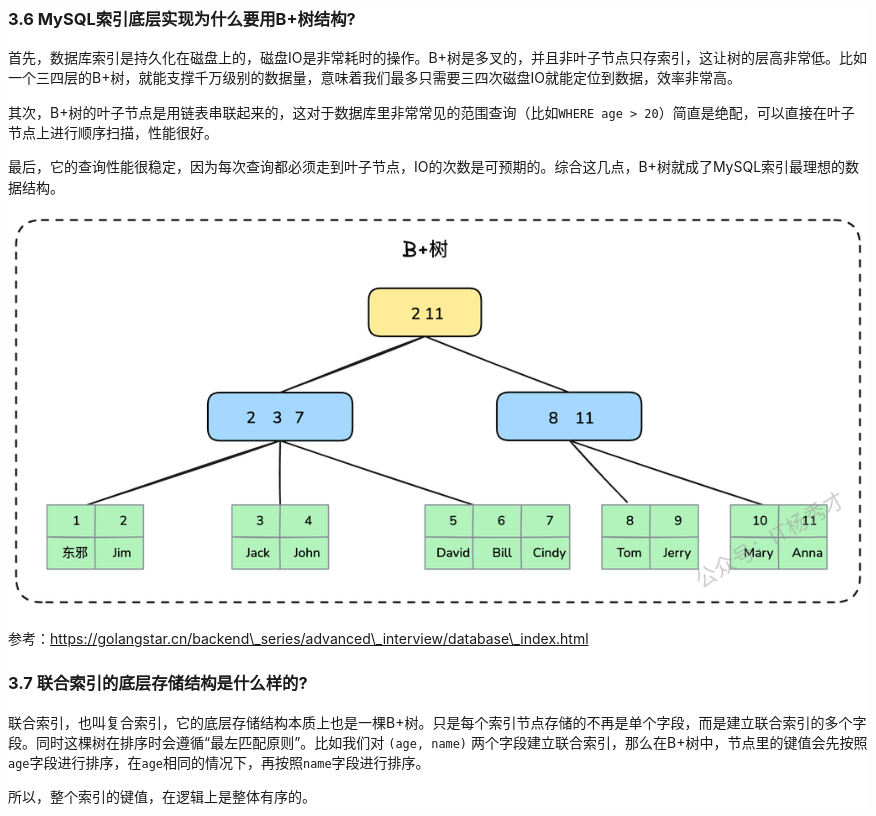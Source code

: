 ### **3.6 MySQL索引底层实现为什么要用B+树结构?**

首先，数据库索引是持久化在磁盘上的，磁盘IO是非常耗时的操作。B+树是多叉的，并且非叶子节点只存索引，这让树的层高非常低。比如一个三四层的B+树，就能支撑千万级别的数据量，意味着我们最多只需要三四次磁盘IO就能定位到数据，效率非常高。

其次，B+树的叶子节点是用链表串联起来的，这对于数据库里非常常见的范围查询（比如`WHERE age > 20`）简直是绝配，可以直接在叶子节点上进行顺序扫描，性能很好。

最后，它的查询性能很稳定，因为每次查询都必须走到叶子节点，IO的次数是可预期的。综合这几点，B+树就成了MySQL索引最理想的数据结构。

![](../../assets/img/后端进阶之路/mysql面试题/B+树.png)

参考：https://golangstar.cn/backend\_series/advanced\_interview/database\_index.html

### **3.7 联合索引的底层存储结构是什么样的?**

联合索引，也叫复合索引，它的底层存储结构本质上也是一棵B+树。只是每个索引节点存储的不再是单个字段，而是建立联合索引的多个字段。同时这棵树在排序时会遵循“最左匹配原则”。比如我们对 `(age, name)` 两个字段建立联合索引，那么在B+树中，节点里的键值会先按照`age`字段进行排序，在`age`相同的情况下，再按照`name`字段进行排序。

所以，整个索引的键值，在逻辑上是整体有序的。
